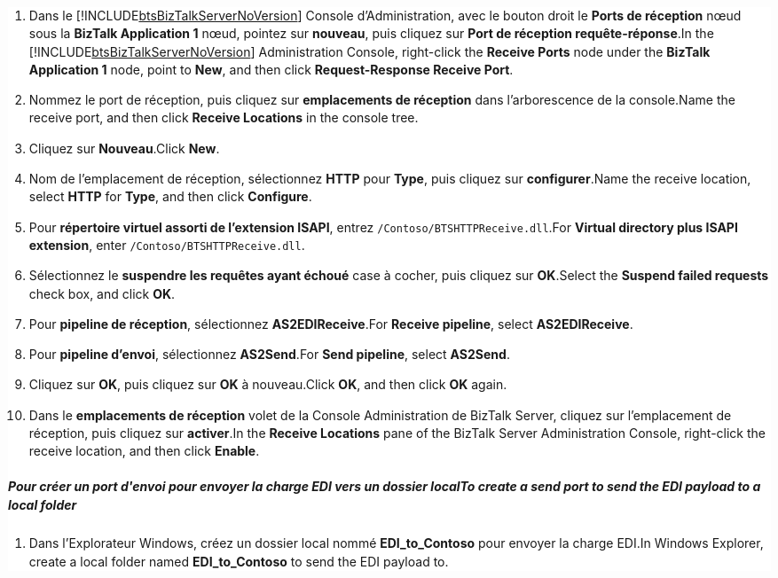1.  <span data-ttu-id="5b685-205">Dans le [!INCLUDE[btsBizTalkServerNoVersion](../includes/btsbiztalkservernoversion-md.md)] Console d’Administration, avec le bouton droit le **Ports de réception** nœud sous la **BizTalk Application 1** nœud, pointez sur **nouveau**, puis cliquez sur  **Port de réception requête-réponse**.</span><span class="sxs-lookup"><span data-stu-id="5b685-205">In the [!INCLUDE[btsBizTalkServerNoVersion](../includes/btsbiztalkservernoversion-md.md)] Administration Console, right-click the **Receive Ports** node under the **BizTalk Application 1** node, point to **New**, and then click **Request-Response Receive Port**.</span></span>  
  
2.  <span data-ttu-id="5b685-206">Nommez le port de réception, puis cliquez sur **emplacements de réception** dans l’arborescence de la console.</span><span class="sxs-lookup"><span data-stu-id="5b685-206">Name the receive port, and then click **Receive Locations** in the console tree.</span></span>  
  
3.  <span data-ttu-id="5b685-207">Cliquez sur **Nouveau**.</span><span class="sxs-lookup"><span data-stu-id="5b685-207">Click **New**.</span></span>  
  
4.  <span data-ttu-id="5b685-208">Nom de l’emplacement de réception, sélectionnez **HTTP** pour **Type**, puis cliquez sur **configurer**.</span><span class="sxs-lookup"><span data-stu-id="5b685-208">Name the receive location, select **HTTP** for **Type**, and then click **Configure**.</span></span>  
  
5.  <span data-ttu-id="5b685-209">Pour **répertoire virtuel assorti de l’extension ISAPI**, entrez `/Contoso/BTSHTTPReceive.dll`.</span><span class="sxs-lookup"><span data-stu-id="5b685-209">For **Virtual directory plus ISAPI extension**, enter `/Contoso/BTSHTTPReceive.dll`.</span></span>  
  
6.  <span data-ttu-id="5b685-210">Sélectionnez le **suspendre les requêtes ayant échoué** case à cocher, puis cliquez sur **OK**.</span><span class="sxs-lookup"><span data-stu-id="5b685-210">Select the **Suspend failed requests** check box, and click **OK**.</span></span>  
  
7.  <span data-ttu-id="5b685-211">Pour **pipeline de réception**, sélectionnez **AS2EDIReceive**.</span><span class="sxs-lookup"><span data-stu-id="5b685-211">For **Receive pipeline**, select **AS2EDIReceive**.</span></span>  
  
8.  <span data-ttu-id="5b685-212">Pour **pipeline d’envoi**, sélectionnez **AS2Send**.</span><span class="sxs-lookup"><span data-stu-id="5b685-212">For **Send pipeline**, select **AS2Send**.</span></span>  
  
9. <span data-ttu-id="5b685-213">Cliquez sur **OK**, puis cliquez sur **OK** à nouveau.</span><span class="sxs-lookup"><span data-stu-id="5b685-213">Click **OK**, and then click **OK** again.</span></span>  
  
10. <span data-ttu-id="5b685-214">Dans le **emplacements de réception** volet de la Console Administration de BizTalk Server, cliquez sur l’emplacement de réception, puis cliquez sur **activer**.</span><span class="sxs-lookup"><span data-stu-id="5b685-214">In the **Receive Locations** pane of the BizTalk Server Administration Console, right-click the receive location, and then click **Enable**.</span></span>  
  
##### <a name="to-create-a-send-port-to-send-the-edi-payload-to-a-local-folder"></a><span data-ttu-id="5b685-215">Pour créer un port d'envoi pour envoyer la charge EDI vers un dossier local</span><span class="sxs-lookup"><span data-stu-id="5b685-215">To create a send port to send the EDI payload to a local folder</span></span>  
  
1.  <span data-ttu-id="5b685-216">Dans l’Explorateur Windows, créez un dossier local nommé **EDI_to_Contoso** pour envoyer la charge EDI.</span><span class="sxs-lookup"><span data-stu-id="5b685-216">In Windows Explorer, create a local folder named **EDI_to_Contoso** to send the EDI payload to.</span></span>  
  